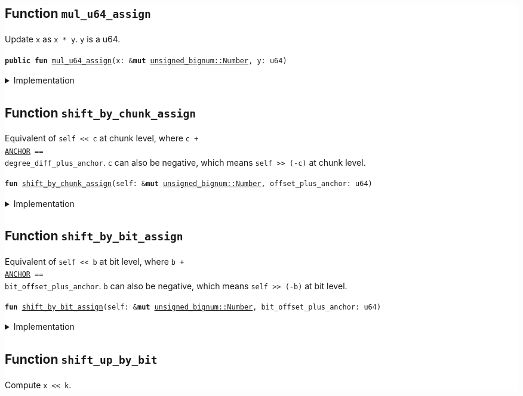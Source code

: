 <a id="0x1_unsigned_bignum_mul_u64_assign"></a>

## Function `mul_u64_assign`

Update <code>x</code> as <code>x * y</code>. <code>y</code> is a u64.


<pre><code><b>public</b> <b>fun</b> <a href="unsigned_bignum.md#0x1_unsigned_bignum_mul_u64_assign">mul_u64_assign</a>(x: &<b>mut</b> <a href="unsigned_bignum.md#0x1_unsigned_bignum_Number">unsigned_bignum::Number</a>, y: u64)
</code></pre>



<details><summary>Implementation</summary></details>

<a id="0x1_unsigned_bignum_shift_by_chunk_assign"></a>

## Function `shift_by_chunk_assign`

Equivalent of <code>self &lt;&lt; c</code> at chunk level, where <code>c + <a href="unsigned_bignum.md#0x1_unsigned_bignum_ANCHOR">ANCHOR</a> == degree_diff_plus_anchor</code>.
<code>c</code> can also be negative, which means <code>self &gt;&gt; (-c)</code> at chunk level.


<pre><code><b>fun</b> <a href="unsigned_bignum.md#0x1_unsigned_bignum_shift_by_chunk_assign">shift_by_chunk_assign</a>(self: &<b>mut</b> <a href="unsigned_bignum.md#0x1_unsigned_bignum_Number">unsigned_bignum::Number</a>, offset_plus_anchor: u64)
</code></pre>



<details><summary>Implementation</summary></details>

<a id="0x1_unsigned_bignum_shift_by_bit_assign"></a>

## Function `shift_by_bit_assign`

Equivalent of <code>self &lt;&lt; b</code> at bit level, where <code>b + <a href="unsigned_bignum.md#0x1_unsigned_bignum_ANCHOR">ANCHOR</a> == bit_offset_plus_anchor</code>.
<code>b</code> can also be negative, which means <code>self &gt;&gt; (-b)</code> at bit level.


<pre><code><b>fun</b> <a href="unsigned_bignum.md#0x1_unsigned_bignum_shift_by_bit_assign">shift_by_bit_assign</a>(self: &<b>mut</b> <a href="unsigned_bignum.md#0x1_unsigned_bignum_Number">unsigned_bignum::Number</a>, bit_offset_plus_anchor: u64)
</code></pre>



<details><summary>Implementation</summary></details>

<a id="0x1_unsigned_bignum_shift_up_by_bit"></a>

## Function `shift_up_by_bit`

Compute <code>x &lt;&lt; k</code>.

